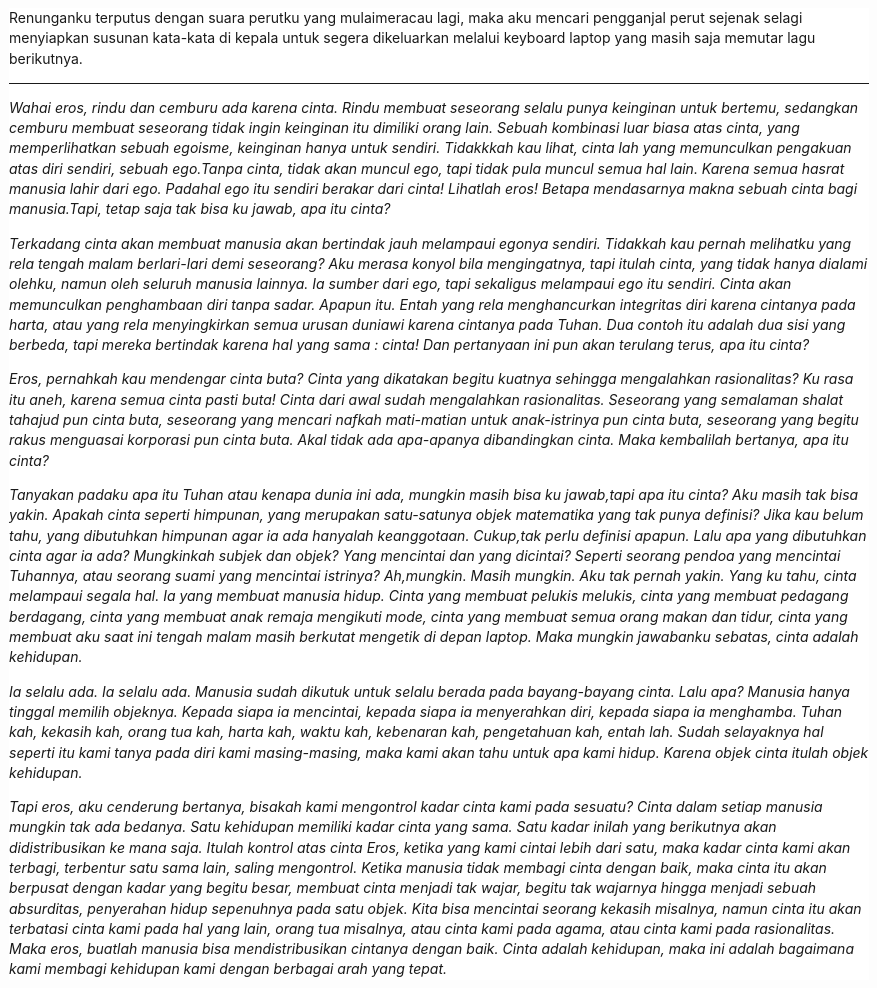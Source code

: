 Renunganku terputus dengan suara perutku yang mulaimeracau lagi, maka aku mencari pengganjal perut sejenak selagi menyiapkan susunan kata-kata di kepala untuk segera dikeluarkan melalui  keyboard laptop yang masih saja memutar lagu berikutnya.

***

_Wahai eros, rindu dan cemburu ada karena cinta. Rindu membuat seseorang selalu punya keinginan untuk bertemu, sedangkan cemburu membuat seseorang tidak ingin keinginan itu dimiliki orang lain. Sebuah kombinasi luar biasa atas cinta, yang memperlihatkan sebuah egoisme, keinginan hanya untuk sendiri. Tidakkkah kau lihat, cinta lah yang memunculkan pengakuan atas diri sendiri, sebuah ego.Tanpa cinta, tidak akan muncul ego, tapi tidak pula muncul semua hal lain. Karena semua hasrat manusia lahir dari ego. Padahal ego itu sendiri berakar dari cinta! Lihatlah eros! Betapa mendasarnya makna sebuah cinta bagi manusia.Tapi, tetap saja tak bisa ku jawab, apa itu cinta?_

_Terkadang  cinta akan membuat manusia akan bertindak jauh melampaui egonya sendiri. Tidakkah kau pernah melihatku yang rela tengah malam berlari-lari demi seseorang? Aku merasa konyol bila mengingatnya, tapi itulah cinta, yang tidak hanya dialami olehku, namun oleh seluruh manusia lainnya. Ia sumber dari ego, tapi sekaligus melampaui ego itu sendiri. Cinta akan memunculkan penghambaan diri tanpa sadar. Apapun itu. Entah yang rela menghancurkan integritas diri karena cintanya pada harta, atau yang rela menyingkirkan semua urusan duniawi karena cintanya pada Tuhan. Dua contoh itu adalah dua sisi yang berbeda, tapi mereka bertindak karena hal yang sama : cinta! Dan pertanyaan ini pun akan terulang terus, apa itu cinta?_

_Eros, pernahkah kau mendengar cinta buta? Cinta yang dikatakan begitu kuatnya sehingga mengalahkan rasionalitas? Ku rasa itu aneh, karena semua cinta pasti buta! Cinta dari awal sudah mengalahkan rasionalitas. Seseorang yang semalaman shalat tahajud pun cinta buta, seseorang yang mencari nafkah mati-matian untuk anak-istrinya pun cinta buta, seseorang yang begitu rakus menguasai korporasi pun cinta buta. Akal tidak ada apa-apanya dibandingkan cinta. Maka kembalilah bertanya, apa itu cinta?_

_Tanyakan padaku apa itu Tuhan atau kenapa dunia ini ada, mungkin masih bisa ku jawab,tapi apa itu cinta? Aku masih tak bisa yakin. Apakah cinta seperti himpunan, yang merupakan satu-satunya objek matematika yang tak punya definisi? Jika kau belum tahu, yang dibutuhkan himpunan agar ia ada hanyalah keanggotaan. Cukup,tak perlu definisi apapun. Lalu apa yang dibutuhkan cinta agar ia ada? Mungkinkah subjek dan objek? Yang mencintai dan yang dicintai? Seperti seorang pendoa yang mencintai Tuhannya, atau seorang suami yang mencintai istrinya? Ah,mungkin. Masih mungkin. Aku tak pernah yakin. Yang ku tahu, cinta melampaui segala hal. Ia yang membuat manusia hidup. Cinta yang membuat pelukis melukis, cinta yang membuat pedagang berdagang, cinta yang membuat anak remaja mengikuti mode, cinta yang membuat semua orang makan dan tidur, cinta yang membuat aku saat ini tengah malam masih berkutat mengetik di depan laptop. Maka mungkin jawabanku sebatas, cinta adalah kehidupan._

_Ia selalu ada. Ia selalu ada. Manusia sudah dikutuk untuk selalu berada pada bayang-bayang cinta. Lalu apa? Manusia hanya tinggal memilih objeknya. Kepada siapa ia mencintai, kepada siapa ia menyerahkan diri, kepada siapa ia menghamba. Tuhan kah, kekasih kah, orang tua kah, harta kah, waktu kah, kebenaran kah, pengetahuan kah, entah lah. Sudah selayaknya hal seperti itu kami tanya pada diri kami masing-masing, maka kami akan tahu untuk apa kami hidup. Karena objek cinta itulah objek kehidupan._

_Tapi eros, aku cenderung bertanya, bisakah kami mengontrol kadar cinta kami pada sesuatu? Cinta dalam setiap manusia mungkin tak ada bedanya. Satu kehidupan memiliki kadar cinta yang sama. Satu kadar inilah yang berikutnya akan didistribusikan ke mana saja. Itulah kontrol atas cinta Eros, ketika yang kami cintai lebih dari satu, maka kadar cinta kami akan terbagi, terbentur satu sama lain, saling mengontrol. Ketika manusia tidak membagi cinta dengan baik, maka cinta itu akan berpusat dengan kadar yang begitu besar, membuat cinta menjadi tak wajar, begitu tak wajarnya hingga menjadi sebuah absurditas, penyerahan hidup sepenuhnya pada satu objek. Kita bisa mencintai seorang kekasih misalnya, namun cinta itu akan terbatasi cinta kami pada hal yang lain, orang tua misalnya, atau cinta kami pada agama, atau cinta kami pada rasionalitas. Maka eros, buatlah manusia bisa mendistribusikan cintanya dengan baik. Cinta adalah kehidupan, maka ini adalah bagaimana kami membagi kehidupan kami dengan berbagai arah yang tepat._
